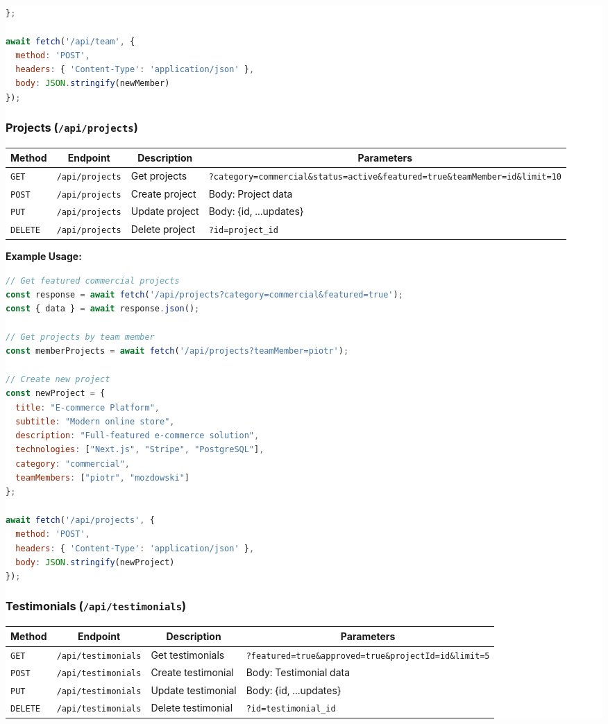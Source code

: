 ```javascript
};

await fetch('/api/team', {
  method: 'POST',
  headers: { 'Content-Type': 'application/json' },
  body: JSON.stringify(newMember)
});
```

### **Projects** (`/api/projects`)

| Method | Endpoint | Description | Parameters |
|--------|----------|-------------|------------|
| `GET` | `/api/projects` | Get projects | `?category=commercial&status=active&featured=true&teamMember=id&limit=10` |
| `POST` | `/api/projects` | Create project | Body: Project data |
| `PUT` | `/api/projects` | Update project | Body: {id, ...updates} |
| `DELETE` | `/api/projects` | Delete project | `?id=project_id` |

**Example Usage:**
```javascript
// Get featured commercial projects
const response = await fetch('/api/projects?category=commercial&featured=true');
const { data } = await response.json();

// Get projects by team member
const memberProjects = await fetch('/api/projects?teamMember=piotr');

// Create new project
const newProject = {
  title: "E-commerce Platform",
  subtitle: "Modern online store",
  description: "Full-featured e-commerce solution",
  technologies: ["Next.js", "Stripe", "PostgreSQL"],
  category: "commercial",
  teamMembers: ["piotr", "mozdowski"]
};

await fetch('/api/projects', {
  method: 'POST',
  headers: { 'Content-Type': 'application/json' },
  body: JSON.stringify(newProject)
});
```

### **Testimonials** (`/api/testimonials`)

| Method | Endpoint | Description | Parameters |
|--------|----------|-------------|------------|
| `GET` | `/api/testimonials` | Get testimonials | `?featured=true&approved=true&projectId=id&limit=5` |
| `POST` | `/api/testimonials` | Create testimonial | Body: Testimonial data |
| `PUT` | `/api/testimonials` | Update testimonial | Body: {id, ...updates} |
| `DELETE` | `/api/testimonials` | Delete testimonial | `?id=testimonial_id` |
